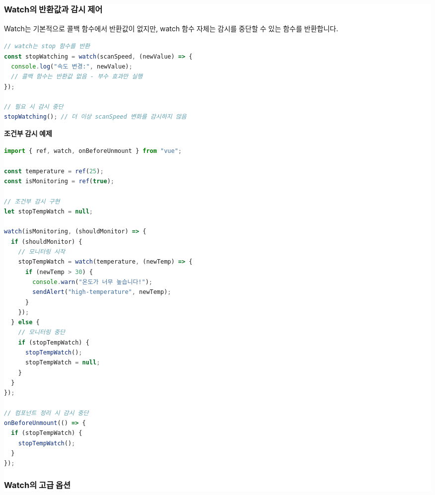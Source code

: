 ### Watch의 반환값과 감시 제어

Watch는 기본적으로 콜백 함수에서 반환값이 없지만, watch 함수 자체는 감시를 중단할 수 있는 함수를 반환합니다.

```javascript
// watch는 stop 함수를 반환
const stopWatching = watch(scanSpeed, (newValue) => {
  console.log("속도 변경:", newValue);
  // 콜백 함수는 반환값 없음 - 부수 효과만 실행
});

// 필요 시 감시 중단
stopWatching(); // 더 이상 scanSpeed 변화를 감시하지 않음
```

**조건부 감시 예제**

```javascript
import { ref, watch, onBeforeUnmount } from "vue";

const temperature = ref(25);
const isMonitoring = ref(true);

// 조건부 감시 구현
let stopTempWatch = null;

watch(isMonitoring, (shouldMonitor) => {
  if (shouldMonitor) {
    // 모니터링 시작
    stopTempWatch = watch(temperature, (newTemp) => {
      if (newTemp > 30) {
        console.warn("온도가 너무 높습니다!");
        sendAlert("high-temperature", newTemp);
      }
    });
  } else {
    // 모니터링 중단
    if (stopTempWatch) {
      stopTempWatch();
      stopTempWatch = null;
    }
  }
});

// 컴포넌트 정리 시 감시 중단
onBeforeUnmount(() => {
  if (stopTempWatch) {
    stopTempWatch();
  }
});
```

### Watch의 고급 옵션
